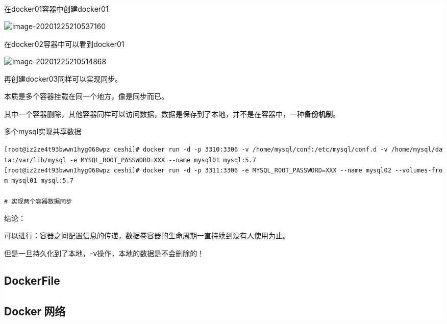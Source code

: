在docker01容器中创建docker01

![image-20201225210537160](C:\Users\kxxy\AppData\Roaming\Typora\typora-user-images\image-20201225210537160.png)

在docker02容器中可以看到docker01

![image-20201225210514868](C:\Users\kxxy\AppData\Roaming\Typora\typora-user-images\image-20201225210514868.png)

再创建docker03同样可以实现同步。

本质是多个容器挂载在同一个地方，像是同步而已。

其中一个容器删除，其他容器同样可以访问数据，数据是保存到了本地，并不是在容器中，一种**备份机制**。



多个mysql实现共享数据

```shell
[root@iz2ze4t93bwwn1hyg068wpz ceshi]# docker run -d -p 3310:3306 -v /home/mysql/conf:/etc/mysql/conf.d -v /home/mysql/data:/var/lib/mysql -e MYSQL_ROOT_PASSWORD=XXX --name mysql01 mysql:5.7
[root@iz2ze4t93bwwn1hyg068wpz ceshi]# docker run -d -p 3311:3306 -e MYSQL_ROOT_PASSWORD=XXX --name mysql02 --volumes-from mysql01 mysql:5.7

# 实现两个容器数据同步
```

结论：

可以进行：容器之间配置信息的传递，数据卷容器的生命周期一直持续到没有人使用为止。

但是一旦持久化到了本地，-v操作，本地的数据是不会删除的！

## DockerFile

## Docker 网络